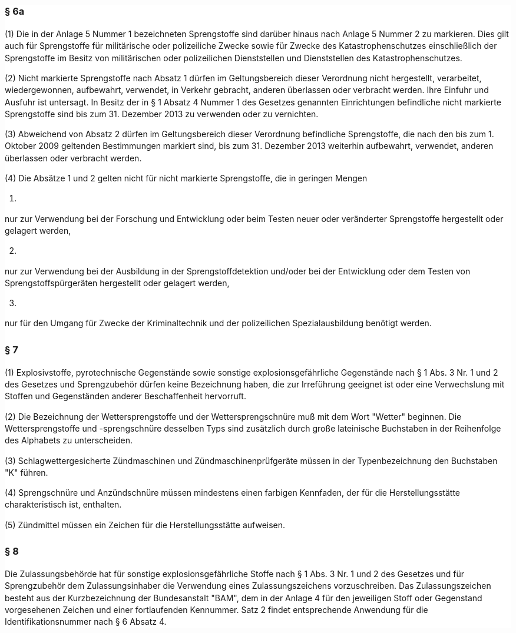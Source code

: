 ### § 6a

(1) Die in der Anlage 5 Nummer 1 bezeichneten Sprengstoffe sind darüber hinaus nach Anlage 5 Nummer 2 zu markieren. Dies gilt auch für Sprengstoffe für militärische oder polizeiliche Zwecke sowie für Zwecke des Katastrophenschutzes einschließlich der Sprengstoffe im Besitz von militärischen oder polizeilichen Dienststellen und Dienststellen des Katastrophenschutzes.

(2) Nicht markierte Sprengstoffe nach Absatz 1 dürfen im Geltungsbereich dieser Verordnung nicht hergestellt, verarbeitet, wiedergewonnen, aufbewahrt, verwendet, in Verkehr gebracht, anderen überlassen oder verbracht werden. Ihre Einfuhr und Ausfuhr ist untersagt. In Besitz der in § 1 Absatz 4 Nummer 1 des Gesetzes genannten Einrichtungen befindliche nicht markierte Sprengstoffe sind bis zum 31. Dezember 2013 zu verwenden oder zu vernichten.

(3) Abweichend von Absatz 2 dürfen im Geltungsbereich dieser Verordnung befindliche Sprengstoffe, die nach den bis zum 1. Oktober 2009 geltenden Bestimmungen markiert sind, bis zum 31. Dezember 2013 weiterhin aufbewahrt, verwendet, anderen überlassen oder verbracht werden.

(4) Die Absätze 1 und 2 gelten nicht für nicht markierte Sprengstoffe, die in geringen Mengen

1.  
nur zur Verwendung bei der Forschung und Entwicklung oder beim Testen neuer oder veränderter Sprengstoffe hergestellt oder gelagert werden,

2.  
nur zur Verwendung bei der Ausbildung in der Sprengstoffdetektion und/oder bei der Entwicklung oder dem Testen von Sprengstoffspürgeräten hergestellt oder gelagert werden,

3.  
nur für den Umgang für Zwecke der Kriminaltechnik und der polizeilichen Spezialausbildung benötigt werden.

### § 7

(1) Explosivstoffe, pyrotechnische Gegenstände sowie sonstige explosionsgefährliche Gegenstände nach § 1 Abs. 3 Nr. 1 und 2 des Gesetzes und Sprengzubehör dürfen keine Bezeichnung haben, die zur Irreführung geeignet ist oder eine Verwechslung mit Stoffen und Gegenständen anderer Beschaffenheit hervorruft.

(2) Die Bezeichnung der Wettersprengstoffe und der Wettersprengschnüre muß mit dem Wort "Wetter" beginnen. Die Wettersprengstoffe und -sprengschnüre desselben Typs sind zusätzlich durch große lateinische Buchstaben in der Reihenfolge des Alphabets zu unterscheiden.

(3) Schlagwettergesicherte Zündmaschinen und Zündmaschinenprüfgeräte müssen in der Typenbezeichnung den Buchstaben "K" führen.

(4) Sprengschnüre und Anzündschnüre müssen mindestens einen farbigen Kennfaden, der für die Herstellungsstätte charakteristisch ist, enthalten.

(5) Zündmittel müssen ein Zeichen für die Herstellungsstätte aufweisen.

### § 8

Die Zulassungsbehörde hat für sonstige explosionsgefährliche Stoffe nach § 1 Abs. 3 Nr. 1 und 2 des Gesetzes und für Sprengzubehör dem Zulassungsinhaber die Verwendung eines Zulassungszeichens vorzuschreiben. Das Zulassungszeichen besteht aus der Kurzbezeichnung der Bundesanstalt "BAM", dem in der Anlage 4 für den jeweiligen Stoff oder Gegenstand vorgesehenen Zeichen und einer fortlaufenden Kennummer. Satz 2 findet entsprechende Anwendung für die Identifikationsnummer nach § 6 Absatz 4.
